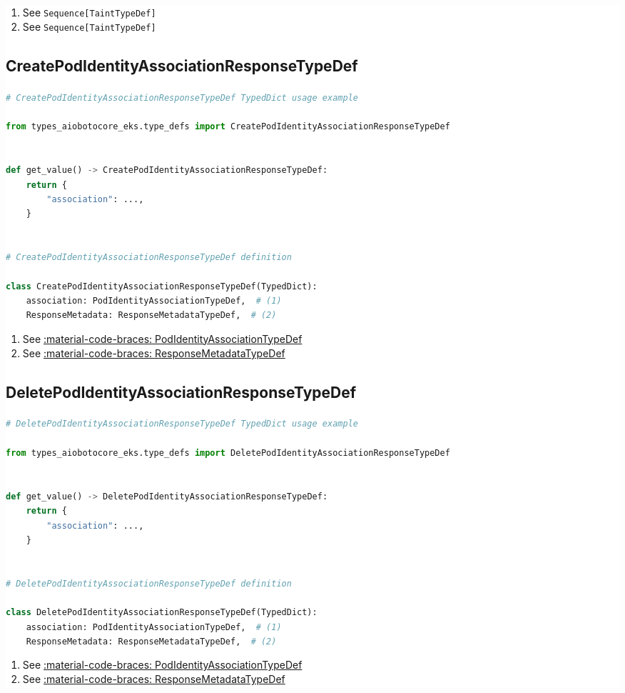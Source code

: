 1. See `Sequence[TaintTypeDef]`
2. See `Sequence[TaintTypeDef]`

## CreatePodIdentityAssociationResponseTypeDef

```python
# CreatePodIdentityAssociationResponseTypeDef TypedDict usage example

from types_aiobotocore_eks.type_defs import CreatePodIdentityAssociationResponseTypeDef


def get_value() -> CreatePodIdentityAssociationResponseTypeDef:
    return {
        "association": ...,
    }


# CreatePodIdentityAssociationResponseTypeDef definition

class CreatePodIdentityAssociationResponseTypeDef(TypedDict):
    association: PodIdentityAssociationTypeDef,  # (1)
    ResponseMetadata: ResponseMetadataTypeDef,  # (2)
```

1. See [:material-code-braces: PodIdentityAssociationTypeDef](./type_defs.md#podidentityassociationtypedef)
2. See [:material-code-braces: ResponseMetadataTypeDef](./type_defs.md#responsemetadatatypedef)

## DeletePodIdentityAssociationResponseTypeDef

```python
# DeletePodIdentityAssociationResponseTypeDef TypedDict usage example

from types_aiobotocore_eks.type_defs import DeletePodIdentityAssociationResponseTypeDef


def get_value() -> DeletePodIdentityAssociationResponseTypeDef:
    return {
        "association": ...,
    }


# DeletePodIdentityAssociationResponseTypeDef definition

class DeletePodIdentityAssociationResponseTypeDef(TypedDict):
    association: PodIdentityAssociationTypeDef,  # (1)
    ResponseMetadata: ResponseMetadataTypeDef,  # (2)
```

1. See [:material-code-braces: PodIdentityAssociationTypeDef](./type_defs.md#podidentityassociationtypedef)
2. See [:material-code-braces: ResponseMetadataTypeDef](./type_defs.md#responsemetadatatypedef)
